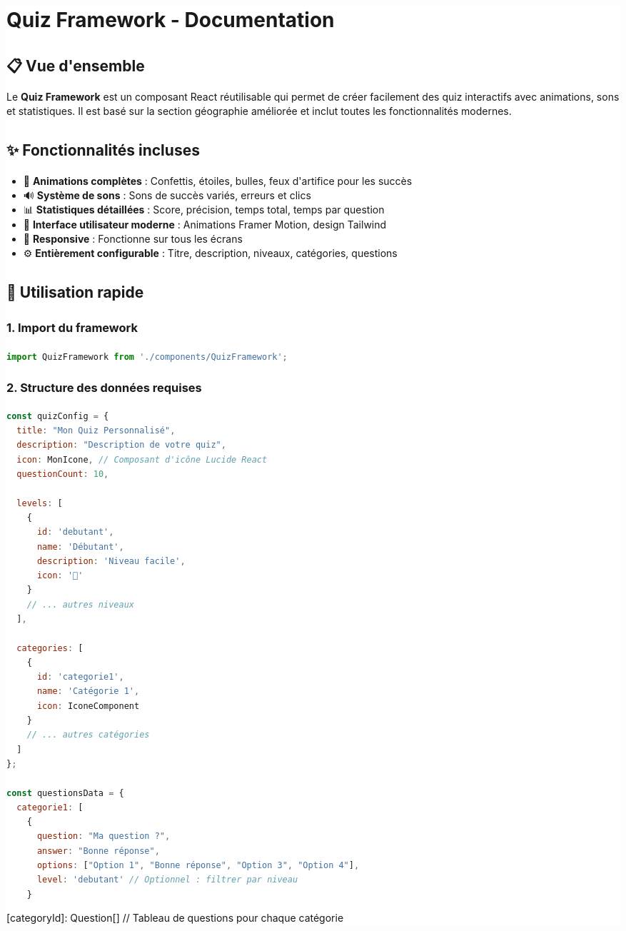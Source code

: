 # Quiz Framework - Documentation

## 📋 Vue d'ensemble

Le **Quiz Framework** est un composant React réutilisable qui permet de créer facilement des quiz interactifs avec animations, sons et statistiques. Il est basé sur la section géographie améliorée et inclut toutes les fonctionnalités modernes.

## ✨ Fonctionnalités incluses

- 🎨 **Animations complètes** : Confettis, étoiles, bulles, feux d'artifice pour les succès
- 🔊 **Système de sons** : Sons de succès variés, erreurs et clics
- 📊 **Statistiques détaillées** : Score, précision, temps total, temps par question
- 🎯 **Interface utilisateur moderne** : Animations Framer Motion, design Tailwind
- 📱 **Responsive** : Fonctionne sur tous les écrans
- ⚙️ **Entièrement configurable** : Titre, description, niveaux, catégories, questions

## 🚀 Utilisation rapide

### 1. Import du framework

```javascript
import QuizFramework from './components/QuizFramework';
```

### 2. Structure des données requises

```javascript
const quizConfig = {
  title: "Mon Quiz Personnalisé",
  description: "Description de votre quiz",
  icon: MonIcone, // Composant d'icône Lucide React
  questionCount: 10,
  
  levels: [
    {
      id: 'debutant',
      name: 'Débutant',
      description: 'Niveau facile',
      icon: '🌟'
    }
    // ... autres niveaux
  ],
  
  categories: [
    {
      id: 'categorie1',
      name: 'Catégorie 1',
      icon: IconeComponent
    }
    // ... autres catégories
  ]
};

const questionsData = {
  categorie1: [
    {
      question: "Ma question ?",
      answer: "Bonne réponse",
      options: ["Option 1", "Bonne réponse", "Option 3", "Option 4"],
      level: 'debutant' // Optionnel : filtrer par niveau
    }
```

  [categoryId]: Question[] // Tableau de questions pour chaque catégorie